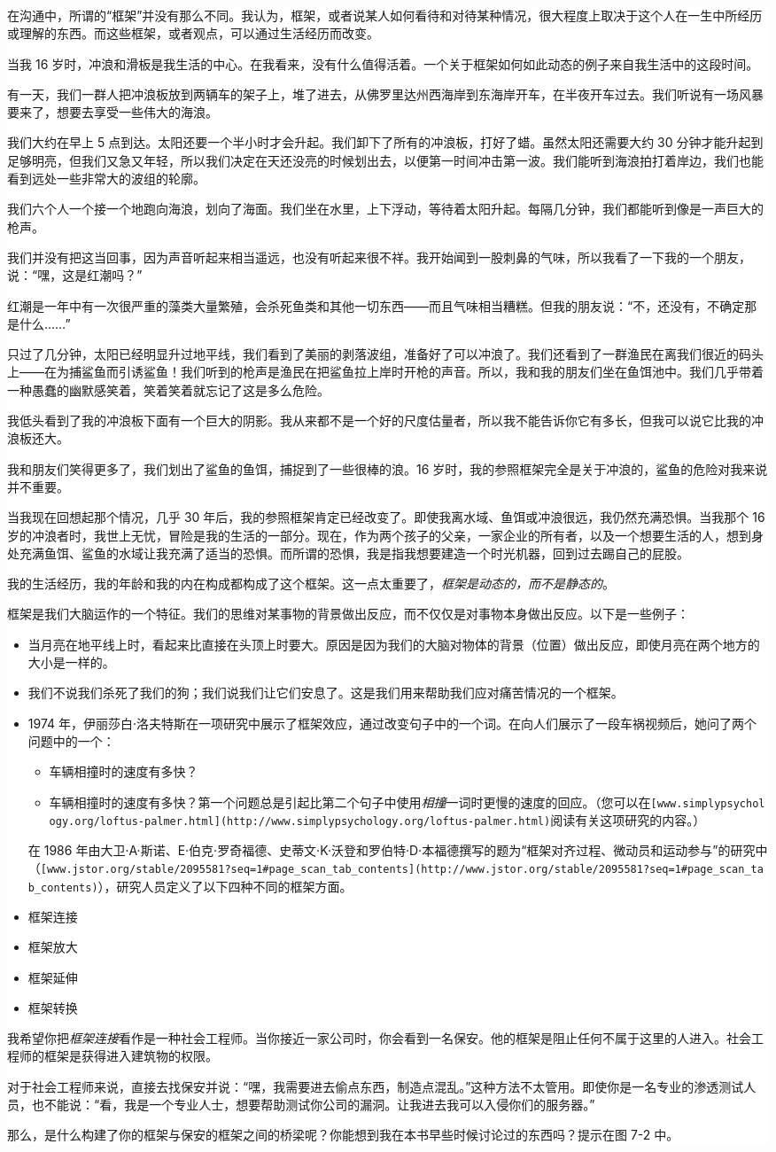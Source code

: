 在沟通中，所谓的“框架”并没有那么不同。我认为，框架，或者说某人如何看待和对待某种情况，很大程度上取决于这个人在一生中所经历或理解的东西。而这些框架，或者观点，可以通过生活经历而改变。

当我 16 岁时，冲浪和滑板是我生活的中心。在我看来，没有什么值得活着。一个关于框架如何如此动态的例子来自我生活中的这段时间。

有一天，我们一群人把冲浪板放到两辆车的架子上，堆了进去，从佛罗里达州西海岸到东海岸开车，在半夜开车过去。我们听说有一场风暴要来了，想要去享受一些伟大的海浪。

我们大约在早上 5 点到达。太阳还要一个半小时才会升起。我们卸下了所有的冲浪板，打好了蜡。虽然太阳还需要大约 30 分钟才能升起到足够明亮，但我们又急又年轻，所以我们决定在天还没亮的时候划出去，以便第一时间冲击第一波。我们能听到海浪拍打着岸边，我们也能看到远处一些非常大的波组的轮廓。

我们六个人一个接一个地跑向海浪，划向了海面。我们坐在水里，上下浮动，等待着太阳升起。每隔几分钟，我们都能听到像是一声巨大的枪声。

我们并没有把这当回事，因为声音听起来相当遥远，也没有听起来很不祥。我开始闻到一股刺鼻的气味，所以我看了一下我的一个朋友，说：“嘿，这是红潮吗？”

红潮是一年中有一次很严重的藻类大量繁殖，会杀死鱼类和其他一切东西——而且气味相当糟糕。但我的朋友说：“不，还没有，不确定那是什么……”

只过了几分钟，太阳已经明显升过地平线，我们看到了美丽的剥落波组，准备好了可以冲浪了。我们还看到了一群渔民在离我们很近的码头上——在为捕鲨鱼而引诱鲨鱼！我们听到的枪声是渔民在把鲨鱼拉上岸时开枪的声音。所以，我和我的朋友们坐在鱼饵池中。我们几乎带着一种愚蠢的幽默感笑着，笑着笑着就忘记了这是多么危险。

我低头看到了我的冲浪板下面有一个巨大的阴影。我从来都不是一个好的尺度估量者，所以我不能告诉你它有多长，但我可以说它比我的冲浪板还大。

我和朋友们笑得更多了，我们划出了鲨鱼的鱼饵，捕捉到了一些很棒的浪。16 岁时，我的参照框架完全是关于冲浪的，鲨鱼的危险对我来说并不重要。

当我现在回想起那个情况，几乎 30 年后，我的参照框架肯定已经改变了。即使我离水域、鱼饵或冲浪很远，我仍然充满恐惧。当我那个 16 岁的冲浪者时，我世上无忧，冒险是我的生活的一部分。现在，作为两个孩子的父亲，一家企业的所有者，以及一个想要生活的人，想到身处充满鱼饵、鲨鱼的水域让我充满了适当的恐惧。而所谓的恐惧，我是指我想要建造一个时光机器，回到过去踢自己的屁股。

我的生活经历，我的年龄和我的内在构成都构成了这个框架。这一点太重要了，*框架是动态的，而不是静态的*。

框架是我们大脑运作的一个特征。我们的思维对某事物的背景做出反应，而不仅仅是对事物本身做出反应。以下是一些例子：

+   当月亮在地平线上时，看起来比直接在头顶上时要大。原因是因为我们的大脑对物体的背景（位置）做出反应，即使月亮在两个地方的大小是一样的。

+   我们不说我们杀死了我们的狗；我们说我们让它们安息了。这是我们用来帮助我们应对痛苦情况的一个框架。

+   1974 年，伊丽莎白·洛夫特斯在一项研究中展示了框架效应，通过改变句子中的一个词。在向人们展示了一段车祸视频后，她问了两个问题中的一个：

    +   车辆相撞时的速度有多快？

    +   车辆相撞时的速度有多快？第一个问题总是引起比第二个句子中使用*相撞*一词时更慢的速度的回应。（您可以在`[www.simplypsychology.org/loftus-palmer.html](http://www.simplypsychology.org/loftus-palmer.html)`阅读有关这项研究的内容。）

    在 1986 年由大卫·A·斯诺、E·伯克·罗奇福德、史蒂文·K·沃登和罗伯特·D·本福德撰写的题为“框架对齐过程、微动员和运动参与”的研究中（`[www.jstor.org/stable/2095581?seq=1#page_scan_tab_contents](http://www.jstor.org/stable/2095581?seq=1#page_scan_tab_contents)`），研究人员定义了以下四种不同的框架方面。

+   框架连接

+   框架放大

+   框架延伸

+   框架转换

我希望你把*框架连接*看作是一种社会工程师。当你接近一家公司时，你会看到一名保安。他的框架是阻止任何不属于这里的人进入。社会工程师的框架是获得进入建筑物的权限。

对于社会工程师来说，直接去找保安并说：“嘿，我需要进去偷点东西，制造点混乱。”这种方法不太管用。即使你是一名专业的渗透测试人员，也不能说：“看，我是一个专业人士，想要帮助测试你公司的漏洞。让我进去我可以入侵你们的服务器。”

那么，是什么构建了你的框架与保安的框架之间的桥梁呢？你能想到我在本书早些时候讨论过的东西吗？提示在图 7-2 中。
